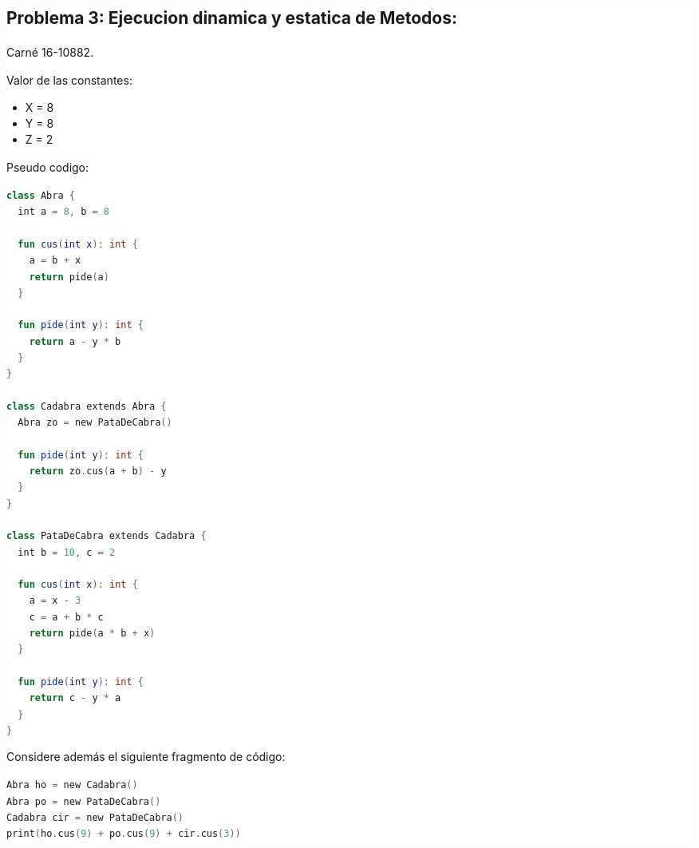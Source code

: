 
## Problema 3: Ejecucion dinamica y estatica de Metodos:
Carné 16-10882.

Valor de las constantes: 
- X = 8
- Y = 8
- Z = 2

Pseudo codigo:
```kotlin
class Abra {
  int a = 8, b = 8

  fun cus(int x): int {
    a = b + x
    return pide(a)
  }

  fun pide(int y): int {
    return a - y * b
  }
}

class Cadabra extends Abra {
  Abra zo = new PataDeCabra()

  fun pide(int y): int {
    return zo.cus(a + b) - y
  }
}

class PataDeCabra extends Cadabra {
  int b = 10, c = 2
 
  fun cus(int x): int {
    a = x - 3
    c = a + b * c
    return pide(a * b + x)
  }
  
  fun pide(int y): int {
    return c - y * a
  }
}
```
Considere además el siguiente fragmento de código:

```kotlin
Abra ho = new Cadabra()
Abra po = new PataDeCabra()
Cadabra cir = new PataDeCabra()
print(ho.cus(9) + po.cus(9) + cir.cus(3))
```
